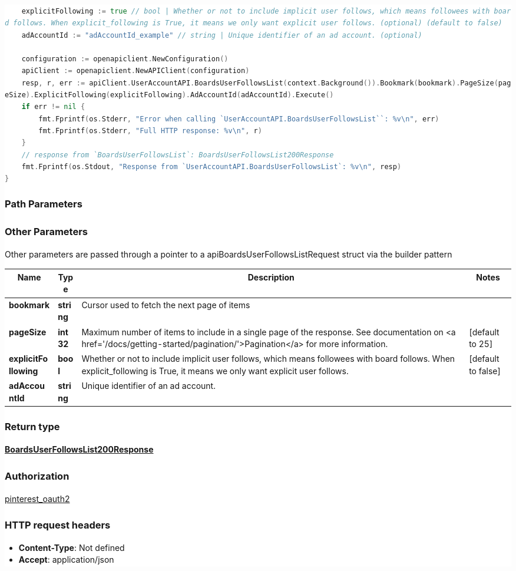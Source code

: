 ```go
	explicitFollowing := true // bool | Whether or not to include implicit user follows, which means followees with board follows. When explicit_following is True, it means we only want explicit user follows. (optional) (default to false)
	adAccountId := "adAccountId_example" // string | Unique identifier of an ad account. (optional)

	configuration := openapiclient.NewConfiguration()
	apiClient := openapiclient.NewAPIClient(configuration)
	resp, r, err := apiClient.UserAccountAPI.BoardsUserFollowsList(context.Background()).Bookmark(bookmark).PageSize(pageSize).ExplicitFollowing(explicitFollowing).AdAccountId(adAccountId).Execute()
	if err != nil {
		fmt.Fprintf(os.Stderr, "Error when calling `UserAccountAPI.BoardsUserFollowsList``: %v\n", err)
		fmt.Fprintf(os.Stderr, "Full HTTP response: %v\n", r)
	}
	// response from `BoardsUserFollowsList`: BoardsUserFollowsList200Response
	fmt.Fprintf(os.Stdout, "Response from `UserAccountAPI.BoardsUserFollowsList`: %v\n", resp)
}
```

### Path Parameters



### Other Parameters

Other parameters are passed through a pointer to a apiBoardsUserFollowsListRequest struct via the builder pattern


Name | Type | Description  | Notes
------------- | ------------- | ------------- | -------------
 **bookmark** | **string** | Cursor used to fetch the next page of items | 
 **pageSize** | **int32** | Maximum number of items to include in a single page of the response. See documentation on &lt;a href&#x3D;&#39;/docs/getting-started/pagination/&#39;&gt;Pagination&lt;/a&gt; for more information. | [default to 25]
 **explicitFollowing** | **bool** | Whether or not to include implicit user follows, which means followees with board follows. When explicit_following is True, it means we only want explicit user follows. | [default to false]
 **adAccountId** | **string** | Unique identifier of an ad account. | 

### Return type

[**BoardsUserFollowsList200Response**](BoardsUserFollowsList200Response.md)

### Authorization

[pinterest_oauth2](../README.md#pinterest_oauth2)

### HTTP request headers

- **Content-Type**: Not defined
- **Accept**: application/json
